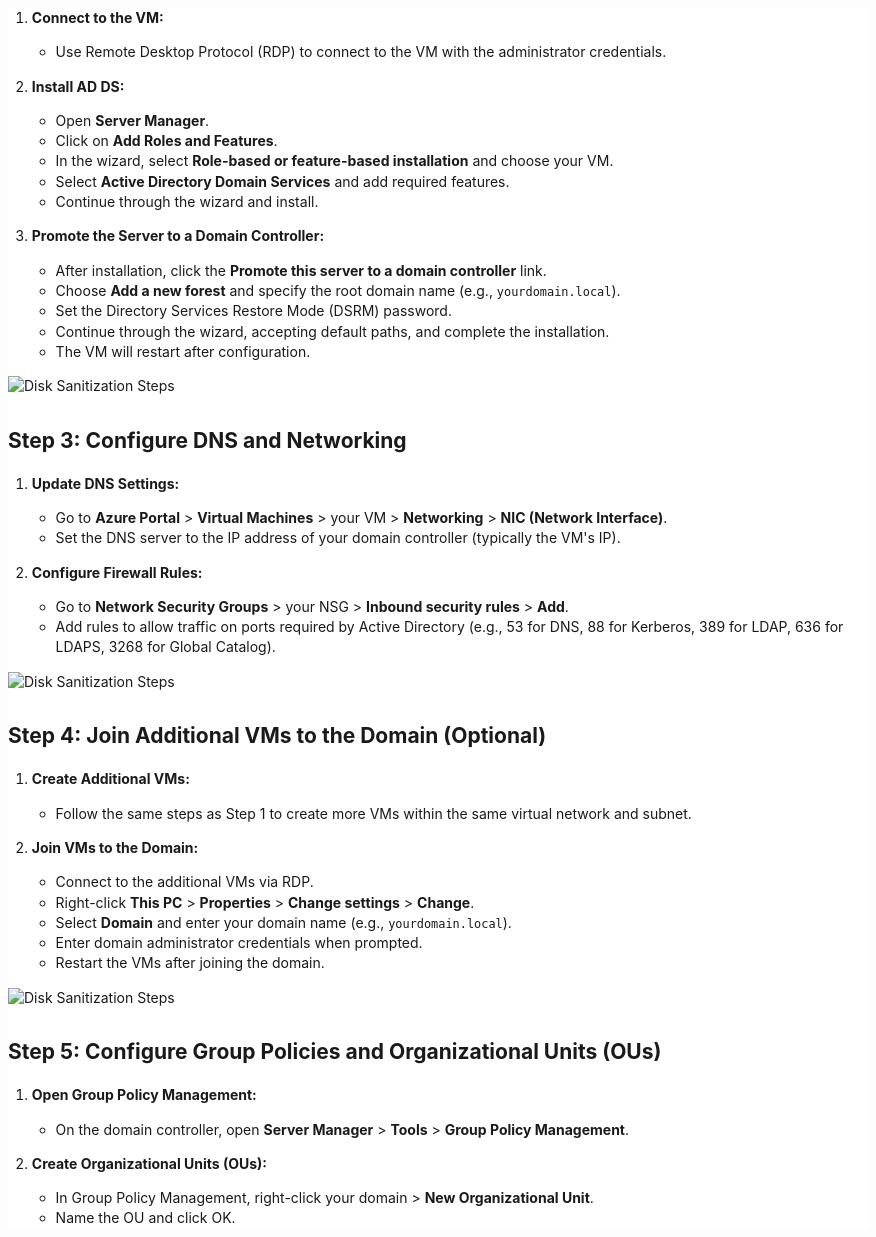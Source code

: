 1. **Connect to the VM:**
   - Use Remote Desktop Protocol (RDP) to connect to the VM with the administrator credentials.

2. **Install AD DS:**
   - Open **Server Manager**.
   - Click on **Add Roles and Features**.
   - In the wizard, select **Role-based or feature-based installation** and choose your VM.
   - Select **Active Directory Domain Services** and add required features.
   - Continue through the wizard and install.

3. **Promote the Server to a Domain Controller:**
   - After installation, click the **Promote this server to a domain controller** link.
   - Choose **Add a new forest** and specify the root domain name (e.g., `yourdomain.local`).
   - Set the Directory Services Restore Mode (DSRM) password.
   - Continue through the wizard, accepting default paths, and complete the installation.
   - The VM will restart after configuration.
<img src="https://i.imgur.com/DJmEXEB.png" height="80%" width="80%" alt="Disk Sanitization Steps"/>
</p>
<h2> Step 3: Configure DNS and Networking</h2>

1. **Update DNS Settings:**
   - Go to **Azure Portal** > **Virtual Machines** > your VM > **Networking** > **NIC (Network Interface)**.
   - Set the DNS server to the IP address of your domain controller (typically the VM's IP).

2. **Configure Firewall Rules:**
   - Go to **Network Security Groups** > your NSG > **Inbound security rules** > **Add**.
   - Add rules to allow traffic on ports required by Active Directory (e.g., 53 for DNS, 88 for Kerberos, 389 for LDAP, 636 for LDAPS, 3268 for Global Catalog).
<img src="https://i.imgur.com/DJmEXEB.png" height="80%" width="80%" alt="Disk Sanitization Steps"/>
</p>
<h2>Step 4: Join Additional VMs to the Domain (Optional)</h2>

1. **Create Additional VMs:**
   - Follow the same steps as Step 1 to create more VMs within the same virtual network and subnet.

2. **Join VMs to the Domain:**
   - Connect to the additional VMs via RDP.
   - Right-click **This PC** > **Properties** > **Change settings** > **Change**.
   - Select **Domain** and enter your domain name (e.g., `yourdomain.local`).
   - Enter domain administrator credentials when prompted.
   - Restart the VMs after joining the domain.
<img src="https://i.imgur.com/DJmEXEB.png" height="80%" width="80%" alt="Disk Sanitization Steps"/>
</p>
<h2>Step 5: Configure Group Policies and Organizational Units (OUs)</h2>

1. **Open Group Policy Management:**
   - On the domain controller, open **Server Manager** > **Tools** > **Group Policy Management**.

2. **Create Organizational Units (OUs):**
   - In Group Policy Management, right-click your domain > **New Organizational Unit**.
   - Name the OU and click OK.
